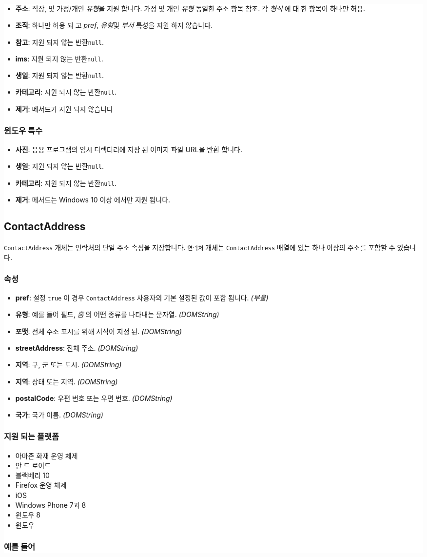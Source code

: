 * **주소**: 직장, 및 가정/개인 *유형*을 지원 합니다. 가정 및 개인 *유형* 동일한 주소 항목 참조. 각 *형식* 에 대 한 항목이 하나만 허용.

* **조직**: 하나만 허용 되 고 *pref*, *유형*및 *부서* 특성을 지원 하지 않습니다.

* **참고**: 지원 되지 않는 반환`null`.

* **ims**: 지원 되지 않는 반환`null`.

* **생일**: 지원 되지 않는 반환`null`.

* **카테고리**: 지원 되지 않는 반환`null`.

* **제거**: 메서드가 지원 되지 않습니다

### 윈도우 특수

* **사진**: 응용 프로그램의 임시 디렉터리에 저장 된 이미지 파일 URL을 반환 합니다.

* **생일**: 지원 되지 않는 반환`null`.

* **카테고리**: 지원 되지 않는 반환`null`.

* **제거**: 메서드는 Windows 10 이상 에서만 지원 됩니다.

## ContactAddress

`ContactAddress` 개체는 연락처의 단일 주소 속성을 저장합니다. `연락처` 개체는 `ContactAddress` 배열에 있는 하나 이상의 주소를 포함할 수 있습니다.

### 속성

* **pref**: 설정 `true` 이 경우 `ContactAddress` 사용자의 기본 설정된 값이 포함 됩니다. *(부울)*

* **유형**: 예를 들어 필드, *홈* 의 어떤 종류를 나타내는 문자열. *(DOMString)*

* **포맷**: 전체 주소 표시를 위해 서식이 지정 된. *(DOMString)*

* **streetAddress**: 전체 주소. *(DOMString)*

* **지역**: 구, 군 또는 도시. *(DOMString)*

* **지역**: 상태 또는 지역. *(DOMString)*

* **postalCode**: 우편 번호 또는 우편 번호. *(DOMString)*

* **국가**: 국가 이름. *(DOMString)*

### 지원 되는 플랫폼

* 아마존 화재 운영 체제
* 안 드 로이드
* 블랙베리 10
* Firefox 운영 체제
* iOS
* Windows Phone 7과 8
* 윈도우 8
* 윈도우

### 예를 들어
